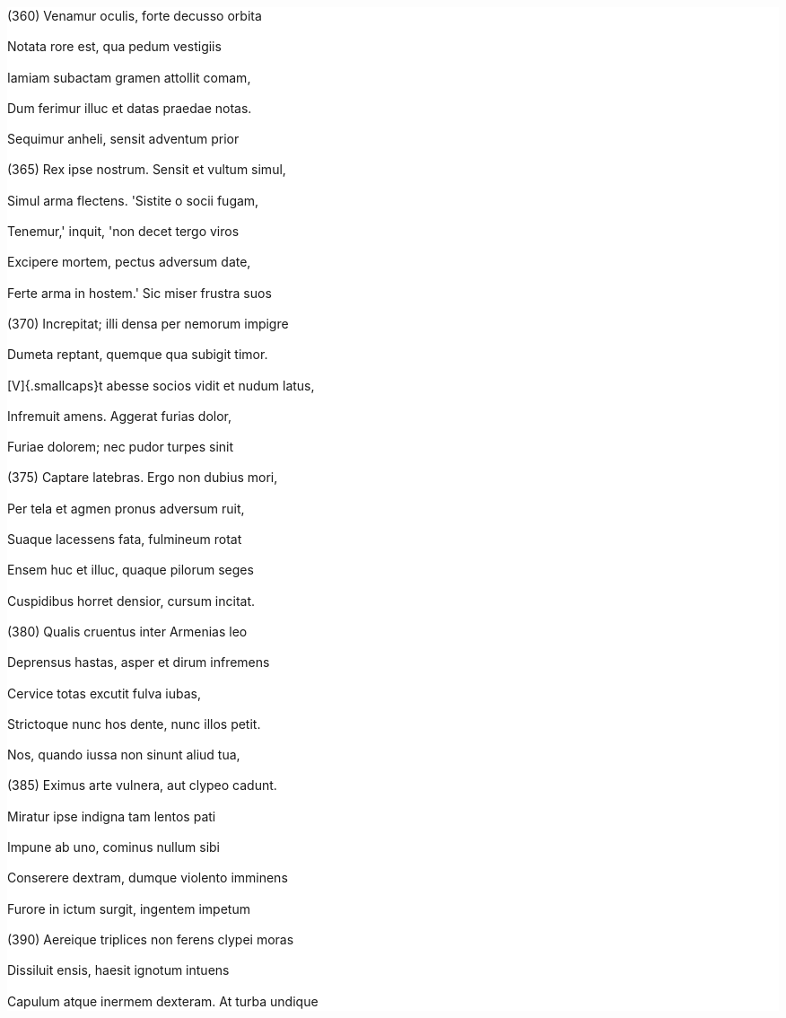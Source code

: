 \(360\) Venamur oculis, forte decusso orbita

Notata rore est, qua pedum vestigiis

Iamiam subactam gramen attollit comam,

Dum ferimur illuc et datas praedae notas.

Sequimur anheli, sensit adventum prior

\(365\) Rex ipse nostrum. Sensit et vultum simul,

Simul arma flectens. 'Sistite o socii fugam,

Tenemur,' inquit, 'non decet tergo viros

Excipere mortem, pectus adversum date,

Ferte arma in hostem.' Sic miser frustra suos

\(370\) Increpitat; illi densa per nemorum impigre

Dumeta reptant, quemque qua subigit timor.

[V]{.smallcaps}t abesse socios vidit et nudum latus,

Infremuit amens. Aggerat furias dolor,

Furiae dolorem; nec pudor turpes sinit

\(375\) Captare latebras. Ergo non dubius mori,

Per tela et agmen pronus adversum ruit,

Suaque lacessens fata, fulmineum rotat

Ensem huc et illuc, quaque pilorum seges

Cuspidibus horret densior, cursum incitat.

\(380\) Qualis cruentus inter Armenias leo

Deprensus hastas, asper et dirum infremens

Cervice totas excutit fulva iubas,

Strictoque nunc hos dente, nunc illos petit.

Nos, quando iussa non sinunt aliud tua,

\(385\) Eximus arte vulnera, aut clypeo cadunt.

Miratur ipse indigna tam lentos pati

Impune ab uno, cominus nullum sibi

Conserere dextram, dumque violento imminens

Furore in ictum surgit, ingentem impetum

\(390\) Aereique triplices non ferens clypei moras

Dissiluit ensis, haesit ignotum intuens

Capulum atque inermem dexteram. At turba undique

